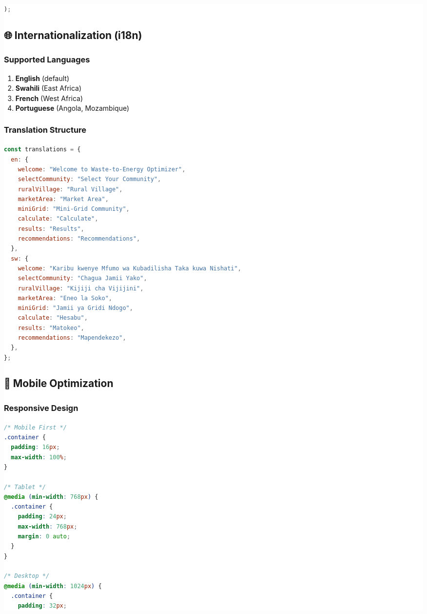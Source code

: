 ```javascript
);
```

## 🌐 Internationalization (i18n)

### Supported Languages

1. **English** (default)
2. **Swahili** (East Africa)
3. **French** (West Africa)
4. **Portuguese** (Angola, Mozambique)

### Translation Structure

```javascript
const translations = {
  en: {
    welcome: "Welcome to Waste-to-Energy Optimizer",
    selectCommunity: "Select Your Community",
    ruralVillage: "Rural Village",
    marketArea: "Market Area",
    miniGrid: "Mini-Grid Community",
    calculate: "Calculate",
    results: "Results",
    recommendations: "Recommendations",
  },
  sw: {
    welcome: "Karibu kwenye Mfumo wa Kubadilisha Taka kuwa Nishati",
    selectCommunity: "Chagua Jamii Yako",
    ruralVillage: "Kijiji cha Vijijini",
    marketArea: "Eneo la Soko",
    miniGrid: "Jamii ya Gridi Ndogo",
    calculate: "Hesabu",
    results: "Matokeo",
    recommendations: "Mapendekezo",
  },
};
```

## 📱 Mobile Optimization

### Responsive Design

```css
/* Mobile First */
.container {
  padding: 16px;
  max-width: 100%;
}

/* Tablet */
@media (min-width: 768px) {
  .container {
    padding: 24px;
    max-width: 768px;
    margin: 0 auto;
  }
}

/* Desktop */
@media (min-width: 1024px) {
  .container {
    padding: 32px;
```